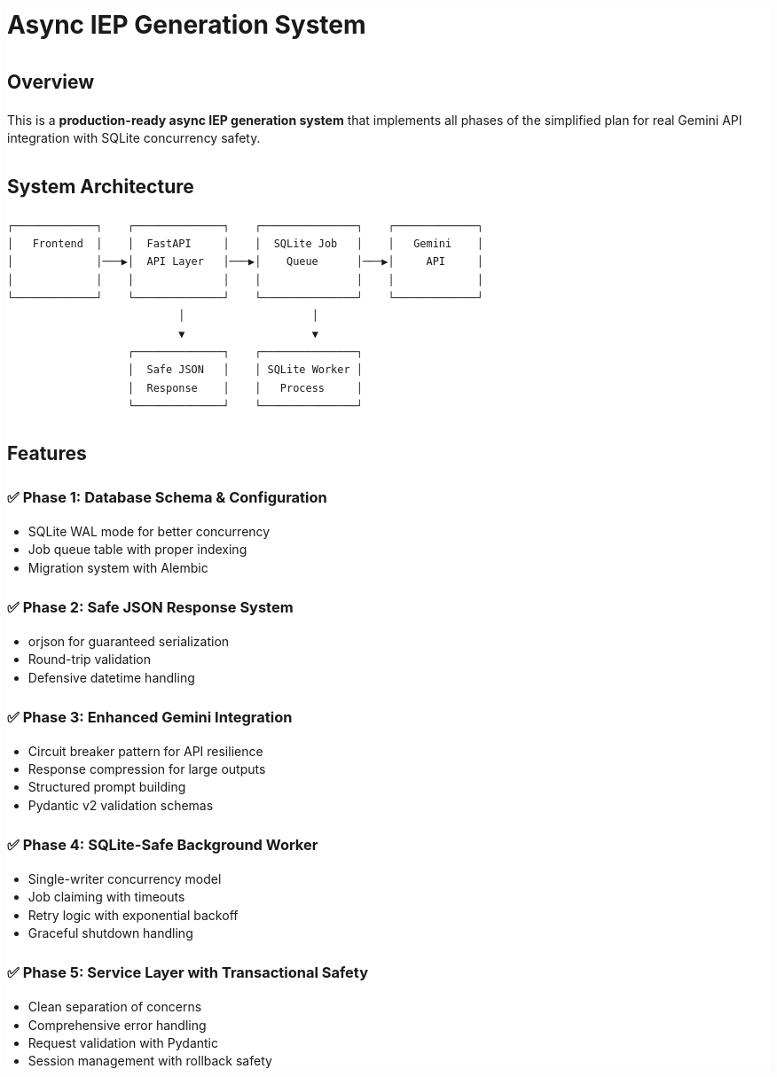 # Async IEP Generation System

## Overview

This is a **production-ready async IEP generation system** that implements all phases of the simplified plan for real Gemini API integration with SQLite concurrency safety.

## System Architecture

```
┌─────────────┐    ┌──────────────┐    ┌───────────────┐    ┌─────────────┐
│   Frontend  │    │  FastAPI     │    │  SQLite Job   │    │   Gemini    │
│             │───▶│  API Layer   │───▶│    Queue      │───▶│     API     │
│             │    │              │    │               │    │             │
└─────────────┘    └──────────────┘    └───────────────┘    └─────────────┘
                           │                    │
                           ▼                    ▼
                   ┌──────────────┐    ┌───────────────┐
                   │  Safe JSON   │    │ SQLite Worker │
                   │  Response    │    │   Process     │
                   └──────────────┘    └───────────────┘
```

## Features

### ✅ Phase 1: Database Schema & Configuration
- SQLite WAL mode for better concurrency
- Job queue table with proper indexing
- Migration system with Alembic

### ✅ Phase 2: Safe JSON Response System  
- orjson for guaranteed serialization
- Round-trip validation
- Defensive datetime handling

### ✅ Phase 3: Enhanced Gemini Integration
- Circuit breaker pattern for API resilience
- Response compression for large outputs
- Structured prompt building
- Pydantic v2 validation schemas

### ✅ Phase 4: SQLite-Safe Background Worker
- Single-writer concurrency model
- Job claiming with timeouts
- Retry logic with exponential backoff
- Graceful shutdown handling

### ✅ Phase 5: Service Layer with Transactional Safety
- Clean separation of concerns
- Comprehensive error handling
- Request validation with Pydantic
- Session management with rollback safety
